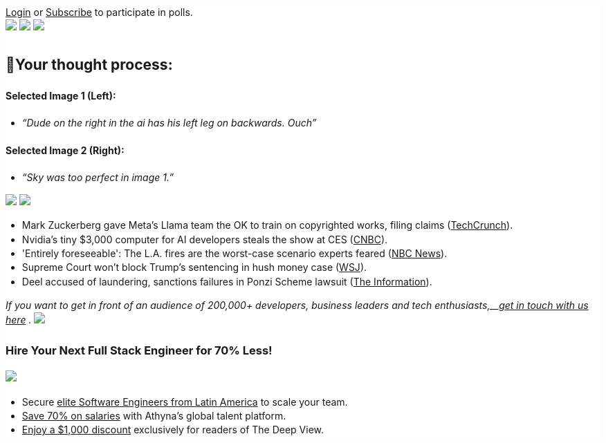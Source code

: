   
[Login](https://www.thedeepview.co/p/<https:/www.thedeepview.co/login>) or [Subscribe](https://www.thedeepview.co/p/<https:/www.thedeepview.co/subscribe>) to participate in polls.   
![](https://media.beehiiv.com/cdn-cgi/image/fit=scale-down,format=auto,onerror=redirect,quality=80/uploads/asset/file/33fdb837-34e5-454c-a5e6-3339670ec3d2/SkiAction_FAKE-min.png?t=1735053285)
![](https://media.beehiiv.com/cdn-cgi/image/fit=scale-down,format=auto,onerror=redirect,quality=80/uploads/asset/file/b446dc4e-a2fb-4bc3-8633-5e5e64d98426/Screenshot_2024-12-19_at_4.43.47_PM.png?t=1734644642)
![](https://media.beehiiv.com/cdn-cgi/image/fit=scale-down,format=auto,onerror=redirect,quality=80/uploads/asset/file/942d8f86-2082-47cc-8119-51c6dccdc971/Real_or_Not_Template-6.jpg?t=1736476109)
## 🤔Your thought process: 
#### Selected Image 1 (Left): 
  * _“Dude on the right in the ai has his left leg on backwards. Ouch”_


####  Selected Image 2 (Right): 
  * _“Sky was too perfect in image 1.”_


![](https://media.beehiiv.com/cdn-cgi/image/fit=scale-down,format=auto,onerror=redirect,quality=80/uploads/asset/file/d585991c-d895-47a2-a116-917a79da340c/_FROMOURPARTNERS__5_.png?t=1719178830)
![](https://media.beehiiv.com/cdn-cgi/image/fit=scale-down,format=auto,onerror=redirect,quality=80/uploads/asset/file/b2c61c06-a065-490b-b8f6-d18e0d159b7b/Broad_View.png?t=1719262668)
  * Mark Zuckerberg gave Meta’s Llama team the OK to train on copyrighted works, filing claims ([TechCrunch](https://www.thedeepview.co/p/<https:/techcrunch.com/2025/01/09/mark-zuckerberg-gave-metas-llama-team-the-ok-to-train-on-copyrighted-works-filing-claims/?utm_source=thedeepview&utm_medium=newsletter&utm_campaign=progress-predictions-2025-oversight-governance-and-regulation>)). 
  * Nvidia’s tiny $3,000 computer for AI developers steals the show at CES ([CNBC](https://www.thedeepview.co/p/<https:/www.cnbc.com/2025/01/09/nvidias-tiny-3000-computer-steals-the-show-at-ces-.html?utm_source=thedeepview&utm_medium=newsletter&utm_campaign=progress-predictions-2025-oversight-governance-and-regulation>)). 
  * 'Entirely foreseeable': The L.A. fires are the worst-case scenario experts feared ([NBC News](https://www.thedeepview.co/p/<https:/www.nbcnews.com/weather/wildfires/california-fires-foreseeable-worst-case-scenario-rcna186887?utm_source=thedeepview&utm_medium=newsletter&utm_campaign=progress-predictions-2025-oversight-governance-and-regulation>)). 
  * Supreme Court won’t block Trump’s sentencing in hush money case ([WSJ](https://www.thedeepview.co/p/<https:/www.wsj.com/us-news/law/supreme-court-donald-trump-hush-money-ruling-740a65b8?mod=hp_lead_pos2&utm_source=thedeepview&utm_medium=newsletter&utm_campaign=progress-predictions-2025-oversight-governance-and-regulation>)). 
  * Deel accused of laundering, sanctions failures in Ponzi Scheme lawsuit ([The Information](https://www.thedeepview.co/p/<https:/www.theinformation.com/articles/deel-accused-of-laundering-sanctions-failures-in-ponzi-scheme-lawsuit?rc=sbfmgm&utm_source=thedeepview&utm_medium=newsletter&utm_campaign=progress-predictions-2025-oversight-governance-and-regulation>)). 


_If you want to get in front of an audience of 200,000+ developers, business leaders and tech enthusiasts,__[get in touch with us here](https://www.thedeepview.co/p/<https:/nnwdryn4me2.typeform.com/to/vzxAdnuI?utm_source=www.thedeepview.co&utm_medium=newsletter&utm_campaign=u-s-hospital-teams-up-with-suki-for-an-ai-assistant&_bhlid=899a446fb8590c3f4dab42c864907d7822828cad>)_ _._
![](https://media.beehiiv.com/cdn-cgi/image/fit=scale-down,format=auto,onerror=redirect,quality=80/uploads/asset/file/a6aa47c6-cb28-4f59-b156-7521943ce7f5/Talent_Board.png?t=1736344276)
###  Hire Your Next Full Stack Engineer for 70% Less!
![](https://media.beehiiv.com/cdn-cgi/image/fit=scale-down,format=auto,onerror=redirect,quality=80/uploads/asset/file/5e515c0a-7982-4e1e-be1c-5f22f7f71da3/Deep_View_Ad_17dec24__1_.jpg?t=1736345072)
  * Secure [elite Software Engineers from Latin America](https://www.thedeepview.co/p/<https:/partnerslink.athyna.com/tdv-contactathyna?utm_source=thedeepview&utm_medium=newsletter&utm_campaign=progress-predictions-2025-oversight-governance-and-regulation>) to scale your team. 
  * [Save 70% on salaries](https://www.thedeepview.co/p/<https:/partnerslink.athyna.com/tdv-contactathyna?utm_source=thedeepview&utm_medium=newsletter&utm_campaign=progress-predictions-2025-oversight-governance-and-regulation>) with Athyna’s global talent platform. 
  * [Enjoy a $1,000 discount](https://www.thedeepview.co/p/<https:/partnerslink.athyna.com/tdv-contactathyna?utm_source=thedeepview&utm_medium=newsletter&utm_campaign=progress-predictions-2025-oversight-governance-and-regulation>) exclusively for readers of The Deep View.
